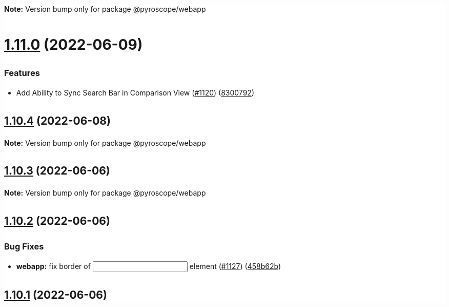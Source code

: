 **Note:** Version bump only for package @pyroscope/webapp





# [1.11.0](https://github.com/pyroscope-io/pyroscope/compare/@pyroscope/webapp@1.10.4...@pyroscope/webapp@1.11.0) (2022-06-09)


### Features

* Add Ability to Sync Search Bar in Comparison View ([#1120](https://github.com/pyroscope-io/pyroscope/issues/1120)) ([8300792](https://github.com/pyroscope-io/pyroscope/commit/830079299cef97db33d26ada31cbdccbc00e3268))





## [1.10.4](https://github.com/pyroscope-io/pyroscope/compare/@pyroscope/webapp@1.10.3...@pyroscope/webapp@1.10.4) (2022-06-08)

**Note:** Version bump only for package @pyroscope/webapp





## [1.10.3](https://github.com/pyroscope-io/pyroscope/compare/@pyroscope/webapp@1.10.2...@pyroscope/webapp@1.10.3) (2022-06-06)

**Note:** Version bump only for package @pyroscope/webapp





## [1.10.2](https://github.com/pyroscope-io/pyroscope/compare/@pyroscope/webapp@1.10.1...@pyroscope/webapp@1.10.2) (2022-06-06)


### Bug Fixes

* **webapp:** fix border of <input> element ([#1127](https://github.com/pyroscope-io/pyroscope/issues/1127)) ([458b62b](https://github.com/pyroscope-io/pyroscope/commit/458b62bcbd50ecc612636565c6dfe821b395fd87))





## [1.10.1](https://github.com/pyroscope-io/pyroscope/compare/@pyroscope/webapp@1.10.0...@pyroscope/webapp@1.10.1) (2022-06-06)
